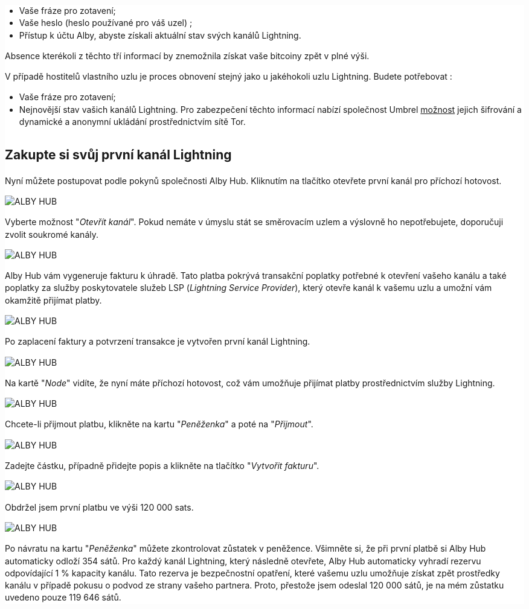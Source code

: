 - Vaše fráze pro zotavení;
- Vaše heslo (heslo používané pro váš uzel) ;
- Přístup k účtu Alby, abyste získali aktuální stav svých kanálů Lightning.

Absence kterékoli z těchto tří informací by znemožnila získat vaše bitcoiny zpět v plné výši.

V případě hostitelů vlastního uzlu je proces obnovení stejný jako u jakéhokoli uzlu Lightning. Budete potřebovat :


- Vaše fráze pro zotavení;
- Nejnovější stav vašich kanálů Lightning. Pro zabezpečení těchto informací nabízí společnost Umbrel [možnost](https://github.com/getumbrel/umbrel/blob/2b266036f62a1594aa60a8a3be30cfb8656e755f/scripts/backup/README.md) jejich šifrování a dynamické a anonymní ukládání prostřednictvím sítě Tor.

## Zakupte si svůj první kanál Lightning

Nyní můžete postupovat podle pokynů společnosti Alby Hub. Kliknutím na tlačítko otevřete první kanál pro příchozí hotovost.

![ALBY HUB](assets/fr/25.webp)

Vyberte možnost "*Otevřít kanál*". Pokud nemáte v úmyslu stát se směrovacím uzlem a výslovně ho nepotřebujete, doporučuji zvolit soukromé kanály.

![ALBY HUB](assets/fr/26.webp)

Alby Hub vám vygeneruje fakturu k úhradě. Tato platba pokrývá transakční poplatky potřebné k otevření vašeho kanálu a také poplatky za služby poskytovatele služeb LSP (*Lightning Service Provider*), který otevře kanál k vašemu uzlu a umožní vám okamžitě přijímat platby.

![ALBY HUB](assets/fr/27.webp)

Po zaplacení faktury a potvrzení transakce je vytvořen první kanál Lightning.

![ALBY HUB](assets/fr/28.webp)

Na kartě "*Node*" vidíte, že nyní máte příchozí hotovost, což vám umožňuje přijímat platby prostřednictvím služby Lightning.

![ALBY HUB](assets/fr/29.webp)

Chcete-li přijmout platbu, klikněte na kartu "*Peněženka*" a poté na "*Přijmout*".

![ALBY HUB](assets/fr/30.webp)

Zadejte částku, případně přidejte popis a klikněte na tlačítko "*Vytvořit fakturu*".

![ALBY HUB](assets/fr/31.webp)

Obdržel jsem první platbu ve výši 120 000 sats.

![ALBY HUB](assets/fr/32.webp)

Po návratu na kartu "*Peněženka*" můžete zkontrolovat zůstatek v peněžence. Všimněte si, že při první platbě si Alby Hub automaticky odloží 354 sátů. Pro každý kanál Lightning, který následně otevřete, Alby Hub automaticky vyhradí rezervu odpovídající 1 % kapacity kanálu. Tato rezerva je bezpečnostní opatření, které vašemu uzlu umožňuje získat zpět prostředky kanálu v případě pokusu o podvod ze strany vašeho partnera. Proto, přestože jsem odeslal 120 000 sátů, je na mém zůstatku uvedeno pouze 119 646 sátů.
